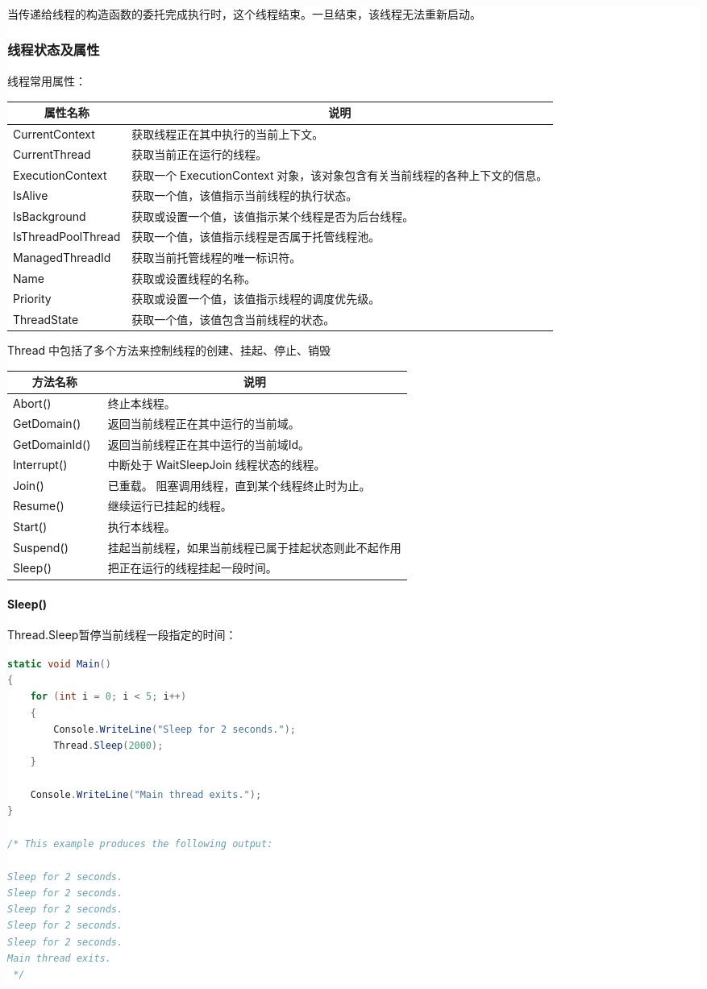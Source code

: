 当传递给线程的构造函数的委托完成执行时，这个线程结束。一旦结束，该线程无法重新启动。

<a id="markdown-线程状态及属性" name="线程状态及属性"></a>
### 线程状态及属性
线程常用属性：

属性名称 | 说明
-----|---
CurrentContext | 获取线程正在其中执行的当前上下文。
CurrentThread | 获取当前正在运行的线程。
ExecutionContext | 获取一个 ExecutionContext 对象，该对象包含有关当前线程的各种上下文的信息。
IsAlive | 获取一个值，该值指示当前线程的执行状态。
IsBackground | 获取或设置一个值，该值指示某个线程是否为后台线程。
IsThreadPoolThread | 获取一个值，该值指示线程是否属于托管线程池。
ManagedThreadId | 获取当前托管线程的唯一标识符。
Name | 获取或设置线程的名称。
Priority | 获取或设置一个值，该值指示线程的调度优先级。
ThreadState | 获取一个值，该值包含当前线程的状态。

Thread 中包括了多个方法来控制线程的创建、挂起、停止、销毁

方法名称 | 说明
-----|---
Abort()　　　　 | 终止本线程。
GetDomain() | 返回当前线程正在其中运行的当前域。
GetDomainId() | 返回当前线程正在其中运行的当前域Id。
Interrupt() | 中断处于 WaitSleepJoin 线程状态的线程。
Join() | 已重载。 阻塞调用线程，直到某个线程终止时为止。
Resume() | 继续运行已挂起的线程。
Start()　　 | 执行本线程。
Suspend() | 挂起当前线程，如果当前线程已属于挂起状态则此不起作用
Sleep()　　 | 把正在运行的线程挂起一段时间。

<a id="markdown-sleep" name="sleep"></a>
#### Sleep()
Thread.Sleep暂停当前线程一段指定的时间：

```cs
static void Main()
{
    for (int i = 0; i < 5; i++)
    {
        Console.WriteLine("Sleep for 2 seconds.");
        Thread.Sleep(2000);
    }

    Console.WriteLine("Main thread exits.");
}

/* This example produces the following output:

Sleep for 2 seconds.
Sleep for 2 seconds.
Sleep for 2 seconds.
Sleep for 2 seconds.
Sleep for 2 seconds.
Main thread exits.
 */
```
